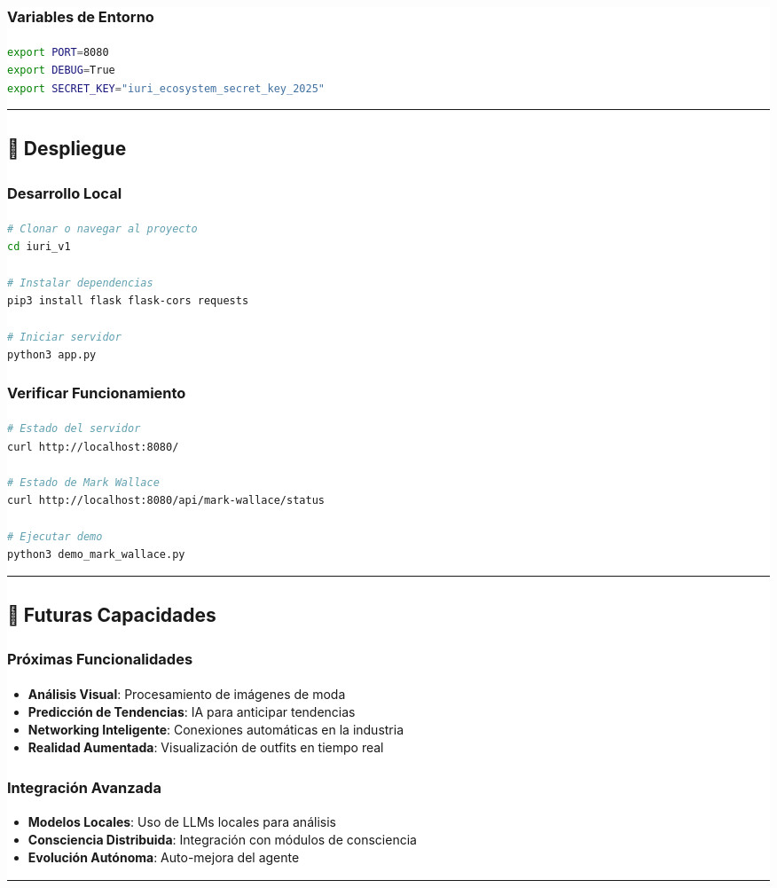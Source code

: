 ### **Variables de Entorno**
```bash
export PORT=8080
export DEBUG=True
export SECRET_KEY="iuri_ecosystem_secret_key_2025"
```

---

## 🚀 **Despliegue**

### **Desarrollo Local**
```bash
# Clonar o navegar al proyecto
cd iuri_v1

# Instalar dependencias
pip3 install flask flask-cors requests

# Iniciar servidor
python3 app.py
```

### **Verificar Funcionamiento**
```bash
# Estado del servidor
curl http://localhost:8080/

# Estado de Mark Wallace
curl http://localhost:8080/api/mark-wallace/status

# Ejecutar demo
python3 demo_mark_wallace.py
```

---

## 🔮 **Futuras Capacidades**

### **Próximas Funcionalidades**
- **Análisis Visual**: Procesamiento de imágenes de moda
- **Predicción de Tendencias**: IA para anticipar tendencias
- **Networking Inteligente**: Conexiones automáticas en la industria
- **Realidad Aumentada**: Visualización de outfits en tiempo real

### **Integración Avanzada**
- **Modelos Locales**: Uso de LLMs locales para análisis
- **Consciencia Distribuida**: Integración con módulos de consciencia
- **Evolución Autónoma**: Auto-mejora del agente

---